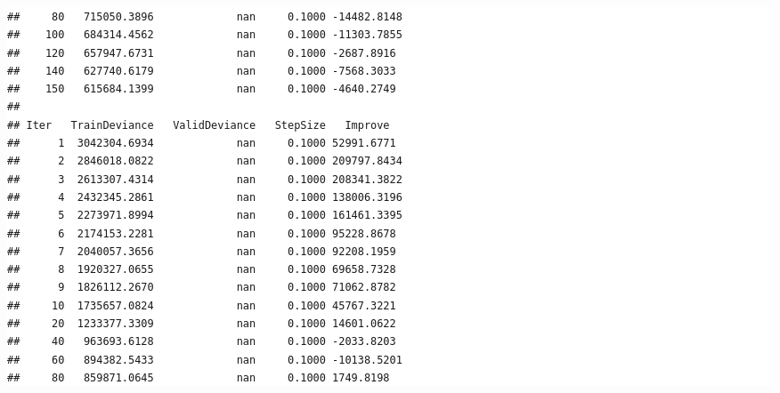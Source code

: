     ##     80   715050.3896             nan     0.1000 -14482.8148
    ##    100   684314.4562             nan     0.1000 -11303.7855
    ##    120   657947.6731             nan     0.1000 -2687.8916
    ##    140   627740.6179             nan     0.1000 -7568.3033
    ##    150   615684.1399             nan     0.1000 -4640.2749
    ## 
    ## Iter   TrainDeviance   ValidDeviance   StepSize   Improve
    ##      1  3042304.6934             nan     0.1000 52991.6771
    ##      2  2846018.0822             nan     0.1000 209797.8434
    ##      3  2613307.4314             nan     0.1000 208341.3822
    ##      4  2432345.2861             nan     0.1000 138006.3196
    ##      5  2273971.8994             nan     0.1000 161461.3395
    ##      6  2174153.2281             nan     0.1000 95228.8678
    ##      7  2040057.3656             nan     0.1000 92208.1959
    ##      8  1920327.0655             nan     0.1000 69658.7328
    ##      9  1826112.2670             nan     0.1000 71062.8782
    ##     10  1735657.0824             nan     0.1000 45767.3221
    ##     20  1233377.3309             nan     0.1000 14601.0622
    ##     40   963693.6128             nan     0.1000 -2033.8203
    ##     60   894382.5433             nan     0.1000 -10138.5201
    ##     80   859871.0645             nan     0.1000 1749.8198